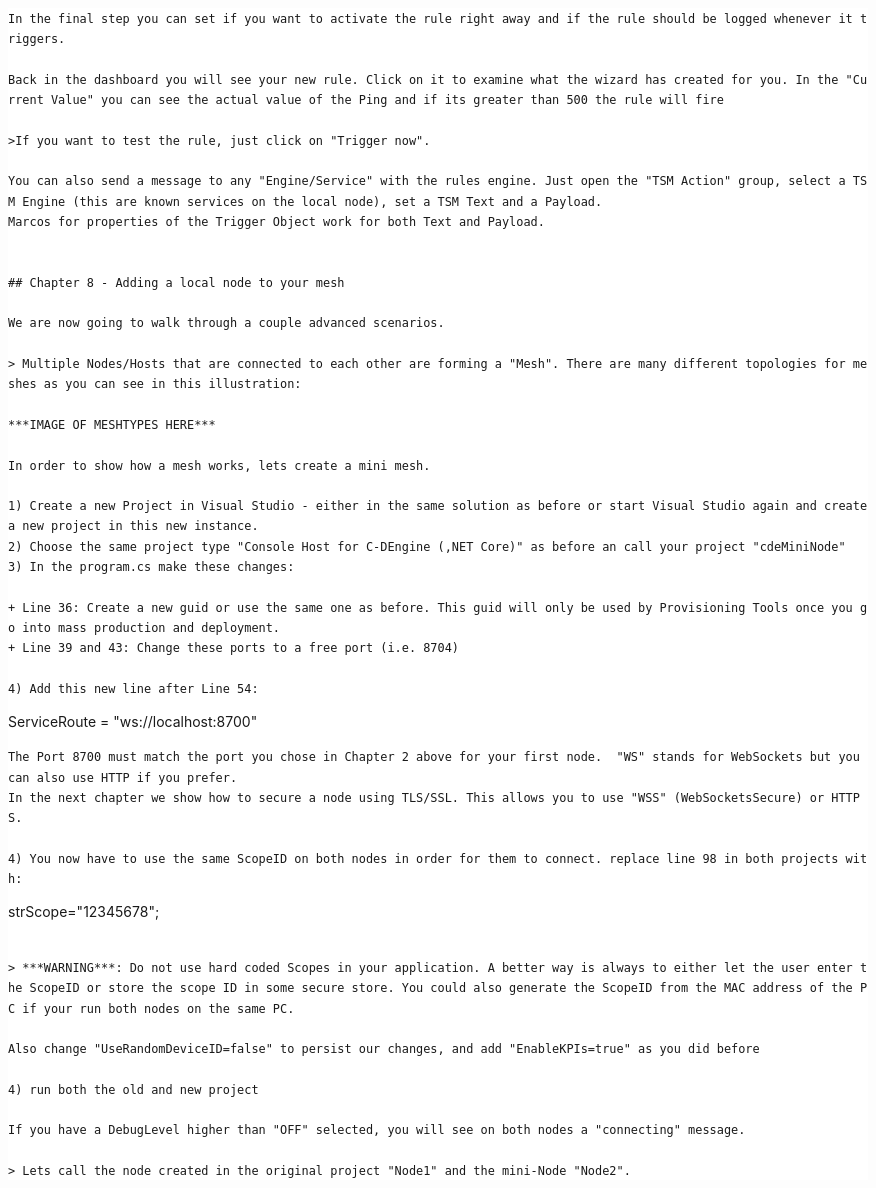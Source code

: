 ```
In the final step you can set if you want to activate the rule right away and if the rule should be logged whenever it triggers.

Back in the dashboard you will see your new rule. Click on it to examine what the wizard has created for you. In the "Current Value" you can see the actual value of the Ping and if its greater than 500 the rule will fire

>If you want to test the rule, just click on "Trigger now".

You can also send a message to any "Engine/Service" with the rules engine. Just open the "TSM Action" group, select a TSM Engine (this are known services on the local node), set a TSM Text and a Payload.
Marcos for properties of the Trigger Object work for both Text and Payload.


## Chapter 8 - Adding a local node to your mesh

We are now going to walk through a couple advanced scenarios.

> Multiple Nodes/Hosts that are connected to each other are forming a "Mesh". There are many different topologies for meshes as you can see in this illustration:

***IMAGE OF MESHTYPES HERE***

In order to show how a mesh works, lets create a mini mesh.

1) Create a new Project in Visual Studio - either in the same solution as before or start Visual Studio again and create a new project in this new instance.
2) Choose the same project type "Console Host for C-DEngine (,NET Core)" as before an call your project "cdeMiniNode"
3) In the program.cs make these changes:

+ Line 36: Create a new guid or use the same one as before. This guid will only be used by Provisioning Tools once you go into mass production and deployment. 
+ Line 39 and 43: Change these ports to a free port (i.e. 8704)

4) Add this new line after Line 54:
```
ServiceRoute = "ws://localhost:8700"
```
The Port 8700 must match the port you chose in Chapter 2 above for your first node.  "WS" stands for WebSockets but you can also use HTTP if you prefer.
In the next chapter we show how to secure a node using TLS/SSL. This allows you to use "WSS" (WebSocketsSecure) or HTTPS.

4) You now have to use the same ScopeID on both nodes in order for them to connect. replace line 98 in both projects with:
```
strScope="12345678";
```

> ***WARNING***: Do not use hard coded Scopes in your application. A better way is always to either let the user enter the ScopeID or store the scope ID in some secure store. You could also generate the ScopeID from the MAC address of the PC if your run both nodes on the same PC.

Also change "UseRandomDeviceID=false" to persist our changes, and add "EnableKPIs=true" as you did before 

4) run both the old and new project

If you have a DebugLevel higher than "OFF" selected, you will see on both nodes a "connecting" message. 

> Lets call the node created in the original project "Node1" and the mini-Node "Node2".
```